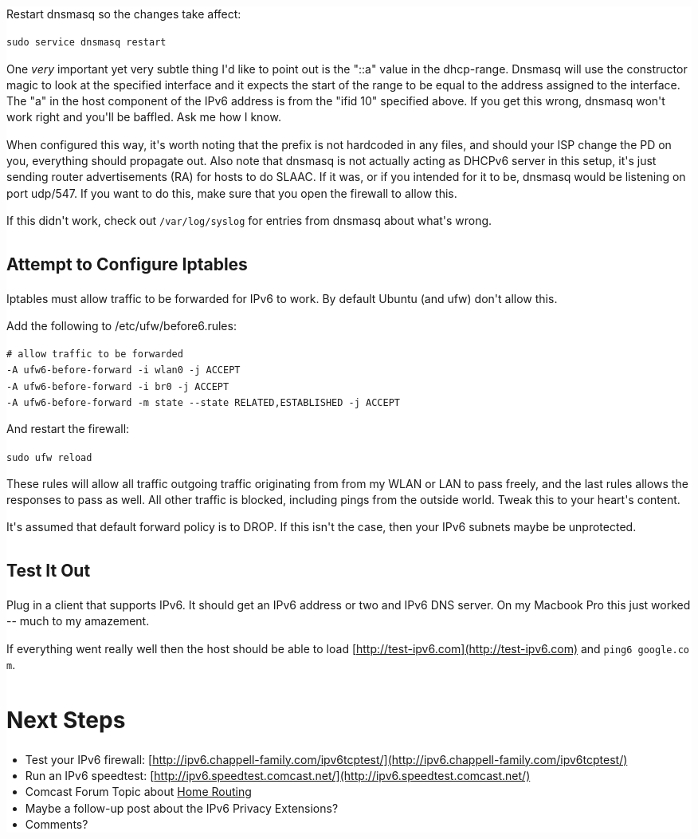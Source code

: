 Restart dnsmasq so the changes take affect:

	sudo service dnsmasq restart

One *very* important yet very subtle thing I'd like to point out is the "::a" value in the dhcp-range.  Dnsmasq will use the constructor magic to look at the specified interface and it expects the start of the range to be equal to the address assigned to the interface.  The "a" in the host component of the IPv6 address is from the "ifid 10" specified above.  If you get this wrong, dnsmasq won't work right and you'll be baffled.  Ask me how I know.

When configured this way, it's worth noting that the prefix is not hardcoded in any files, and should your ISP change the PD on you, everything should propagate out.  Also note that dnsmasq is not actually acting as DHCPv6 server in this setup, it's just sending router advertisements (RA) for hosts to do SLAAC.  If it was, or if you intended for it to be, dnsmasq would be listening on port udp/547.  If you want to do this, make sure that you open the firewall to allow this.

If this didn't work, check out <code>/var/log/syslog</code> for entries from dnsmasq about what's wrong.

Attempt to Configure Iptables
-----------------------------

Iptables must allow traffic to be forwarded for IPv6 to work.  By default Ubuntu (and ufw) don't allow this.

Add the following to /etc/ufw/before6.rules:

	# allow traffic to be forwarded
	-A ufw6-before-forward -i wlan0 -j ACCEPT
	-A ufw6-before-forward -i br0 -j ACCEPT
	-A ufw6-before-forward -m state --state RELATED,ESTABLISHED -j ACCEPT

And restart the firewall:

	sudo ufw reload

These rules will allow all traffic outgoing traffic originating from from my WLAN or LAN to pass freely, and the last rules allows the responses to pass as well.  All other traffic is blocked, including pings from the outside world.  Tweak this to your heart's content.

It's assumed that default forward policy is to DROP.  If this isn't the case, then your IPv6 subnets maybe be unprotected.

Test It Out
-----------

Plug in a client that supports IPv6.  It should get an IPv6 address or two and IPv6 DNS server.  On my Macbook Pro this just worked -- much to my amazement.

If everything went really well then the host should be able to load [http://test-ipv6.com](http://test-ipv6.com) and <code>ping6 google.com</code>.

Next Steps
==========

* Test your IPv6 firewall: [http://ipv6.chappell-family.com/ipv6tcptest/](http://ipv6.chappell-family.com/ipv6tcptest/)
* Run an IPv6 speedtest: [http://ipv6.speedtest.comcast.net/](http://ipv6.speedtest.comcast.net/)
* Comcast Forum Topic about [Home Routing](http://forums.comcast.com/t5/Home-Networking-Router-WiFi/IPv6-prefix-size-and-home-routing/td-p/1495933)
* Maybe a follow-up post about the IPv6 Privacy Extensions?
* Comments?
